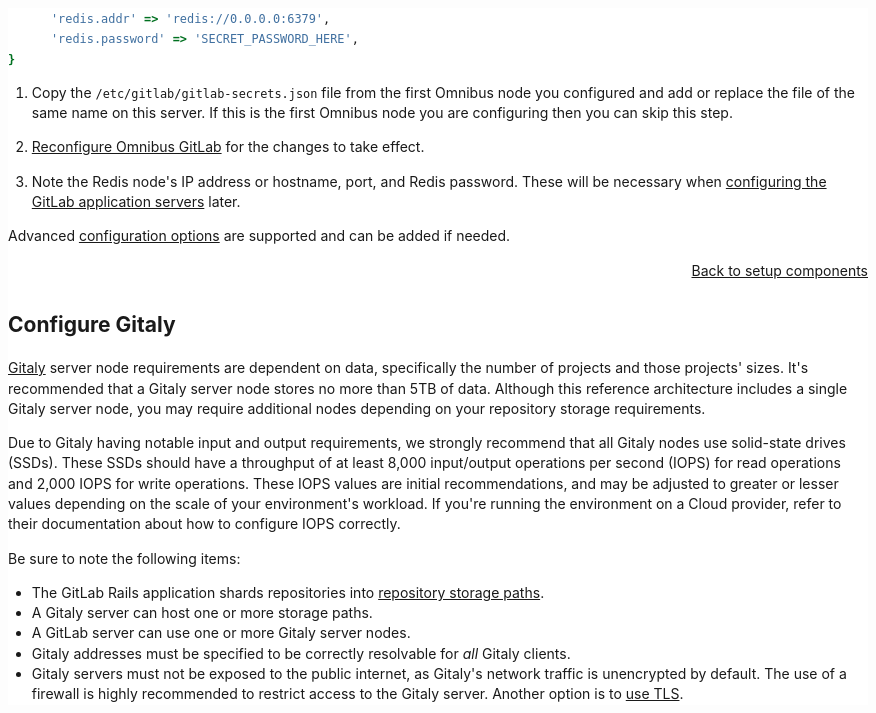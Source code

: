    ```ruby
         'redis.addr' => 'redis://0.0.0.0:6379',
         'redis.password' => 'SECRET_PASSWORD_HERE',
   }
   ```

1. Copy the `/etc/gitlab/gitlab-secrets.json` file from the first Omnibus node you configured and add or replace
   the file of the same name on this server. If this is the first Omnibus node you are configuring then you can skip this step.

1. [Reconfigure Omnibus GitLab](../restart_gitlab.md#omnibus-gitlab-reconfigure) for the changes to take effect.

1. Note the Redis node's IP address or hostname, port, and
   Redis password. These will be necessary when
   [configuring the GitLab application servers](#configure-gitlab-rails) later.

Advanced [configuration options](https://docs.gitlab.com/omnibus/settings/redis.html)
are supported and can be added if needed.

<div align="right">
  <a type="button" class="btn btn-default" href="#setup-components">
    Back to setup components <i class="fa fa-angle-double-up" aria-hidden="true"></i>
  </a>
</div>

## Configure Gitaly

[Gitaly](../gitaly/index.md) server node requirements are dependent on data,
specifically the number of projects and those projects' sizes. It's recommended
that a Gitaly server node stores no more than 5TB of data. Although this
reference architecture includes a single Gitaly server node, you may require
additional nodes depending on your repository storage requirements.

Due to Gitaly having notable input and output requirements, we strongly
recommend that all Gitaly nodes use solid-state drives (SSDs). These SSDs
should have a throughput of at least 8,000
input/output operations per second (IOPS) for read operations and 2,000 IOPS
for write operations. These IOPS values are initial recommendations, and may be
adjusted to greater or lesser values depending on the scale of your
environment's workload. If you're running the environment on a Cloud provider,
refer to their documentation about how to configure IOPS correctly.

Be sure to note the following items:

- The GitLab Rails application shards repositories into
  [repository storage paths](../repository_storage_paths.md).
- A Gitaly server can host one or more storage paths.
- A GitLab server can use one or more Gitaly server nodes.
- Gitaly addresses must be specified to be correctly resolvable for *all*
  Gitaly clients.
- Gitaly servers must not be exposed to the public internet, as Gitaly's network
  traffic is unencrypted by default. The use of a firewall is highly recommended
  to restrict access to the Gitaly server. Another option is to
  [use TLS](#gitaly-tls-support).
